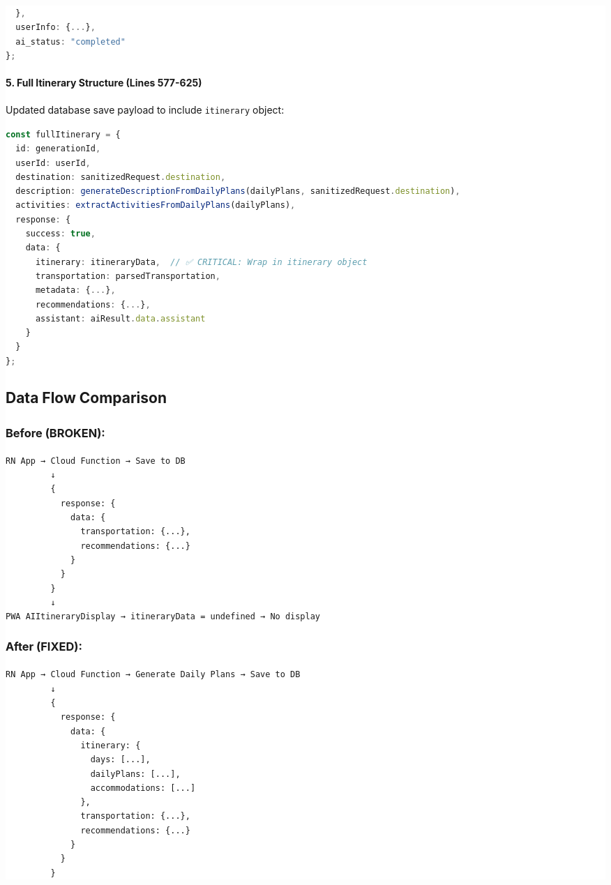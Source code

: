 ```typescript
  },
  userInfo: {...},
  ai_status: "completed"
};
```

#### 5. **Full Itinerary Structure** (Lines 577-625)
Updated database save payload to include `itinerary` object:
```typescript
const fullItinerary = {
  id: generationId,
  userId: userId,
  destination: sanitizedRequest.destination,
  description: generateDescriptionFromDailyPlans(dailyPlans, sanitizedRequest.destination),
  activities: extractActivitiesFromDailyPlans(dailyPlans),
  response: {
    success: true,
    data: {
      itinerary: itineraryData,  // ✅ CRITICAL: Wrap in itinerary object
      transportation: parsedTransportation,
      metadata: {...},
      recommendations: {...},
      assistant: aiResult.data.assistant
    }
  }
};
```

## Data Flow Comparison

### Before (BROKEN):
```
RN App → Cloud Function → Save to DB
         ↓
         {
           response: {
             data: {
               transportation: {...},
               recommendations: {...}
             }
           }
         }
         ↓
PWA AIItineraryDisplay → itineraryData = undefined → No display
```

### After (FIXED):
```
RN App → Cloud Function → Generate Daily Plans → Save to DB
         ↓
         {
           response: {
             data: {
               itinerary: {
                 days: [...],
                 dailyPlans: [...],
                 accommodations: [...]
               },
               transportation: {...},
               recommendations: {...}
             }
           }
         }
```